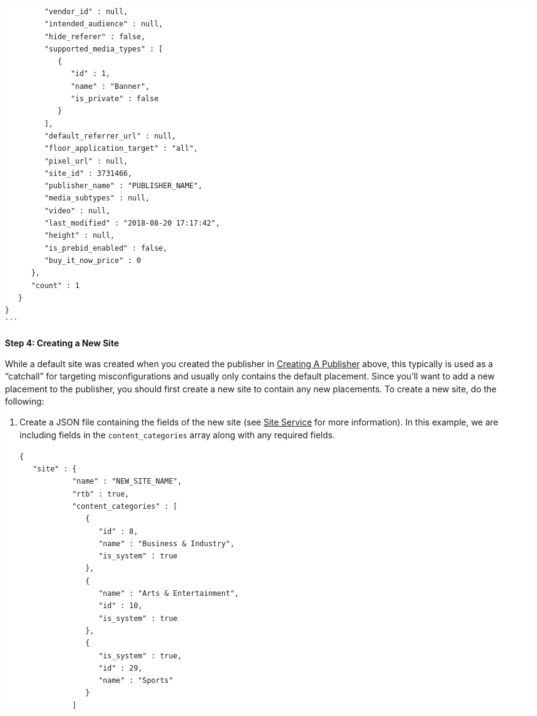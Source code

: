              "vendor_id" : null,
             "intended_audience" : null,
             "hide_referer" : false,
             "supported_media_types" : [
                {
                   "id" : 1,
                   "name" : "Banner",
                   "is_private" : false
                }
             ],
             "default_referrer_url" : null,
             "floor_application_target" : "all",
             "pixel_url" : null,
             "site_id" : 3731466,
             "publisher_name" : "PUBLISHER_NAME",
             "media_subtypes" : null,
             "video" : null,
             "last_modified" : "2018-08-20 17:17:42",
             "height" : null,
             "is_prebid_enabled" : false,
             "buy_it_now_price" : 0
          },
          "count" : 1
       }
    }
    ```

**Step 4: Creating a New Site**

While a default site was created when you created the
publisher in <a href="sell-side-setup.html#ID-0000184f__ID-00001962"
class="xref">Creating A Publisher</a> above, this typically is used as a
“catchall” for targeting misconfigurations and usually only contains the
default placement. Since you’ll want to add a new placement to the
publisher, you should first create a new site to contain any new
placements. To create a new site, do the following:

1.  Create a JSON file containing the fields of the new site
    (see <a href="https://docs.xandr.com/bundle/xandr-api/page/site-service.html"
    class="xref" target="_blank">Site Service</a> for more information).
    In this example, we are including fields in
    the `content_categories` array along with any required fields.

    ``` pre
    {
       "site" : {
                "name" : "NEW_SITE_NAME",
                "rtb" : true,
                "content_categories" : [
                   {
                      "id" : 8,
                      "name" : "Business & Industry",
                      "is_system" : true
                   },
                   {
                      "name" : "Arts & Entertainment",
                      "id" : 10,
                      "is_system" : true
                   },
                   {
                      "is_system" : true,
                      "id" : 29,
                      "name" : "Sports"
                   }
                ]